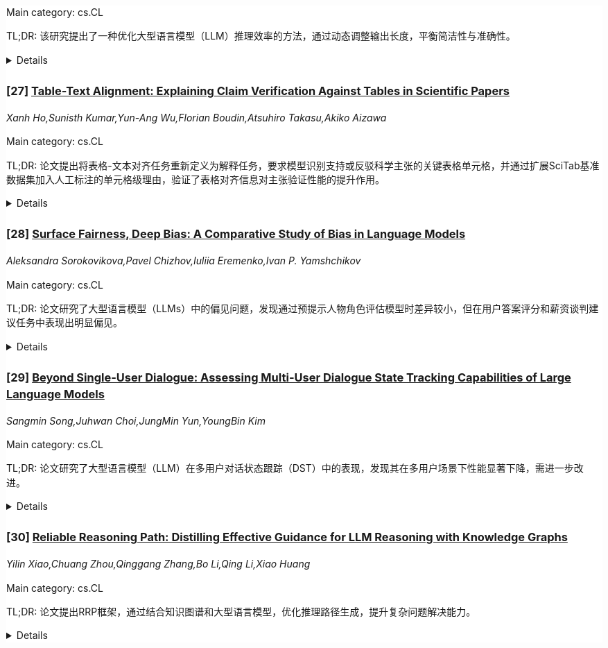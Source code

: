 Main category: cs.CL

TL;DR: 该研究提出了一种优化大型语言模型（LLM）推理效率的方法，通过动态调整输出长度，平衡简洁性与准确性。


<details><summary>Details</summary></details>


### [27] [Table-Text Alignment: Explaining Claim Verification Against Tables in Scientific Papers](https://arxiv.org/abs/2506.10486)
*Xanh Ho,Sunisth Kumar,Yun-Ang Wu,Florian Boudin,Atsuhiro Takasu,Akiko Aizawa*

Main category: cs.CL

TL;DR: 论文提出将表格-文本对齐任务重新定义为解释任务，要求模型识别支持或反驳科学主张的关键表格单元格，并通过扩展SciTab基准数据集加入人工标注的单元格级理由，验证了表格对齐信息对主张验证性能的提升作用。


<details><summary>Details</summary></details>


### [28] [Surface Fairness, Deep Bias: A Comparative Study of Bias in Language Models](https://arxiv.org/abs/2506.10491)
*Aleksandra Sorokovikova,Pavel Chizhov,Iuliia Eremenko,Ivan P. Yamshchikov*

Main category: cs.CL

TL;DR: 论文研究了大型语言模型（LLMs）中的偏见问题，发现通过预提示人物角色评估模型时差异较小，但在用户答案评分和薪资谈判建议任务中表现出明显偏见。


<details><summary>Details</summary></details>


### [29] [Beyond Single-User Dialogue: Assessing Multi-User Dialogue State Tracking Capabilities of Large Language Models](https://arxiv.org/abs/2506.10504)
*Sangmin Song,Juhwan Choi,JungMin Yun,YoungBin Kim*

Main category: cs.CL

TL;DR: 论文研究了大型语言模型（LLM）在多用户对话状态跟踪（DST）中的表现，发现其在多用户场景下性能显著下降，需进一步改进。


<details><summary>Details</summary></details>


### [30] [Reliable Reasoning Path: Distilling Effective Guidance for LLM Reasoning with Knowledge Graphs](https://arxiv.org/abs/2506.10508)
*Yilin Xiao,Chuang Zhou,Qinggang Zhang,Bo Li,Qing Li,Xiao Huang*

Main category: cs.CL

TL;DR: 论文提出RRP框架，通过结合知识图谱和大型语言模型，优化推理路径生成，提升复杂问题解决能力。


<details><summary>Details</summary></details>

